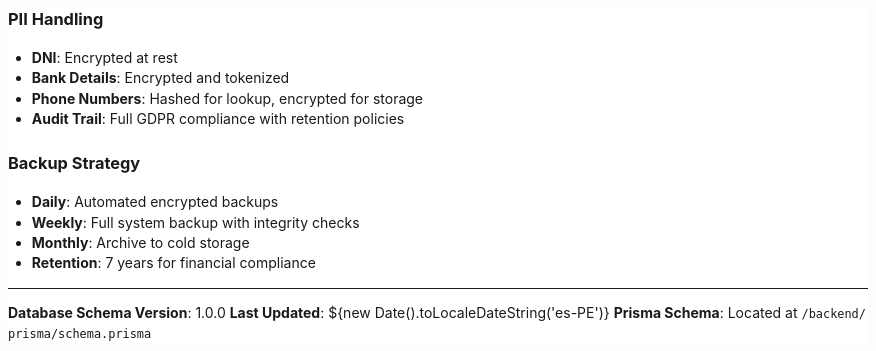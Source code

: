 ### PII Handling
- **DNI**: Encrypted at rest
- **Bank Details**: Encrypted and tokenized
- **Phone Numbers**: Hashed for lookup, encrypted for storage
- **Audit Trail**: Full GDPR compliance with retention policies

### Backup Strategy
- **Daily**: Automated encrypted backups
- **Weekly**: Full system backup with integrity checks
- **Monthly**: Archive to cold storage
- **Retention**: 7 years for financial compliance

---

**Database Schema Version**: 1.0.0
**Last Updated**: ${new Date().toLocaleDateString('es-PE')}
**Prisma Schema**: Located at `/backend/prisma/schema.prisma`